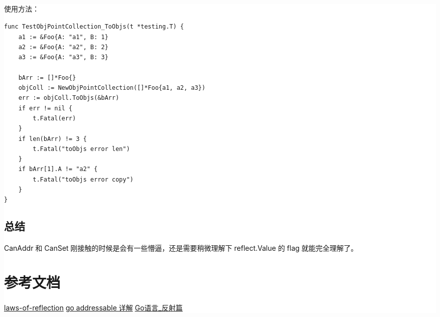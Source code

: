 使用方法：
``` golang
func TestObjPointCollection_ToObjs(t *testing.T) {
	a1 := &Foo{A: "a1", B: 1}
	a2 := &Foo{A: "a2", B: 2}
	a3 := &Foo{A: "a3", B: 3}

	bArr := []*Foo{}
	objColl := NewObjPointCollection([]*Foo{a1, a2, a3})
	err := objColl.ToObjs(&bArr)
	if err != nil {
		t.Fatal(err)
	}
	if len(bArr) != 3 {
		t.Fatal("toObjs error len")
	}
	if bArr[1].A != "a2" {
		t.Fatal("toObjs error copy")
	}
}
```


## 总结

CanAddr 和 CanSet 刚接触的时候是会有一些懵逼，还是需要稍微理解下 reflect.Value 的 flag 就能完全理解了。

# 参考文档
[laws-of-reflection](https://blog.golang.org/laws-of-reflection)
[go addressable 详解](https://colobu.com/2018/02/27/go-addressable/)
[Go语言_反射篇](https://www.cnblogs.com/yjf512/archive/2012/06/10/2544391.html)